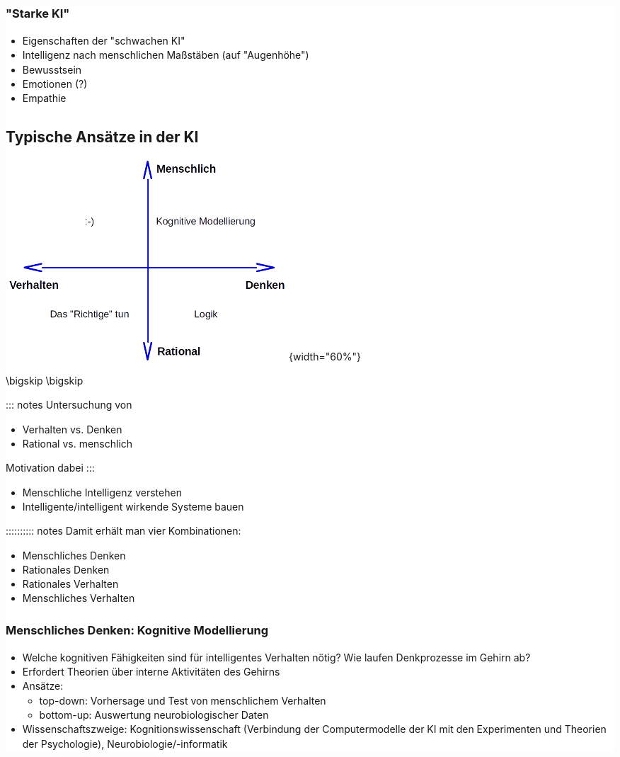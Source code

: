 ### "Starke KI"
-   Eigenschaften der "schwachen KI"
-   Intelligenz nach menschlichen Maßstäben (auf "Augenhöhe")
-   Bewusstsein
-   Emotionen (?)
-   Empathie


## Typische Ansätze in der KI

![](images/dimensionen-ki.png){width="60%"}

\bigskip
\bigskip

::: notes
Untersuchung von

*   Verhalten vs. Denken
*   Rational vs. menschlich

Motivation dabei
:::

*   Menschliche Intelligenz verstehen
*   Intelligente/intelligent wirkende Systeme bauen

:::::::::: notes
Damit erhält man vier Kombinationen:

*   Menschliches Denken
*   Rationales Denken
*   Rationales Verhalten
*   Menschliches Verhalten


### Menschliches Denken: Kognitive Modellierung

-   Welche kognitiven Fähigkeiten sind für intelligentes Verhalten nötig?
    Wie laufen Denkprozesse im Gehirn ab?
-   Erfordert Theorien über interne Aktivitäten des Gehirns
-   Ansätze:
    -   top-down: Vorhersage und Test von menschlichem Verhalten
    -   bottom-up:  Auswertung neurobiologischer Daten
-   Wissenschaftszweige: Kognitionswissenschaft (Verbindung der
    Computermodelle der KI mit den Experimenten und Theorien der
    Psychologie), Neurobiologie/-informatik
